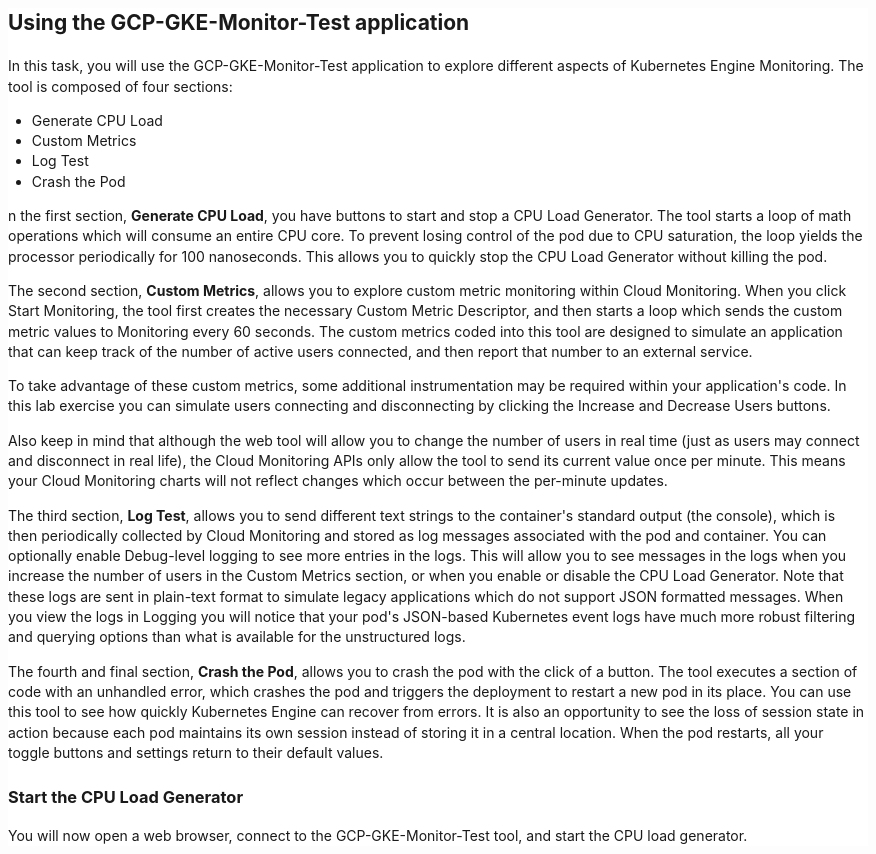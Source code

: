 ```sh
```

## Using the GCP-GKE-Monitor-Test application

In this task, you will use the GCP-GKE-Monitor-Test application to  explore different aspects of Kubernetes Engine Monitoring. The tool is  composed of four sections:

- Generate CPU Load
- Custom Metrics
- Log Test
- Crash the Pod

n the first section, **Generate CPU Load**, you have  buttons to start and stop a CPU Load Generator. The tool starts a loop  of math operations which will consume an entire CPU core. To prevent  losing control of the pod due to CPU saturation, the loop yields the  processor periodically for 100 nanoseconds. This allows you to quickly  stop the CPU Load Generator without killing the pod.

The second section, **Custom Metrics**, allows you to  explore custom metric monitoring within Cloud Monitoring. When you click Start Monitoring, the tool first creates the necessary Custom Metric  Descriptor, and then starts a loop which sends the custom metric values  to Monitoring every 60 seconds. The custom metrics coded into this tool  are designed to simulate an application that can keep track of the  number of active users connected, and then report that number to an  external service.

To take advantage of these custom metrics, some additional  instrumentation may be required within your application's code. In this  lab exercise you can simulate users connecting and disconnecting by  clicking the Increase and Decrease Users buttons.

Also keep in mind that although the web tool will allow you to change the number of users in real time (just as users may connect and  disconnect in real life), the Cloud Monitoring APIs only allow the tool  to send its current value once per minute. This means your Cloud  Monitoring charts will not reflect changes which occur between the  per-minute updates.

The third section, **Log Test**, allows you to send  different text strings to the container's standard output (the console), which is then periodically collected by Cloud Monitoring and stored as  log messages associated with the pod and container. You can optionally  enable Debug-level logging to see more entries in the logs. This will  allow you to see messages in the logs when you increase the number of  users in the Custom Metrics section, or when you enable or disable the  CPU Load Generator. Note that these logs are sent in plain-text format  to simulate legacy applications which do not support JSON formatted  messages. When you view the logs in Logging you will notice that your  pod's JSON-based Kubernetes event logs have much more robust filtering  and querying options than what is available for the unstructured logs.

The fourth and final section, **Crash the Pod**, allows  you to crash the pod with the click of a button. The tool executes a  section of code with an unhandled error, which crashes the pod and  triggers the deployment to restart a new pod in its place. You can use  this tool to see how quickly Kubernetes Engine can recover from errors.  It is also an opportunity to see the loss of session state in action  because each pod maintains its own session instead of storing it in a  central location. When the pod restarts, all your toggle buttons and  settings return to their default values.

### Start the CPU Load Generator

You will now open a web browser, connect to the GCP-GKE-Monitor-Test tool, and start the CPU load generator.

